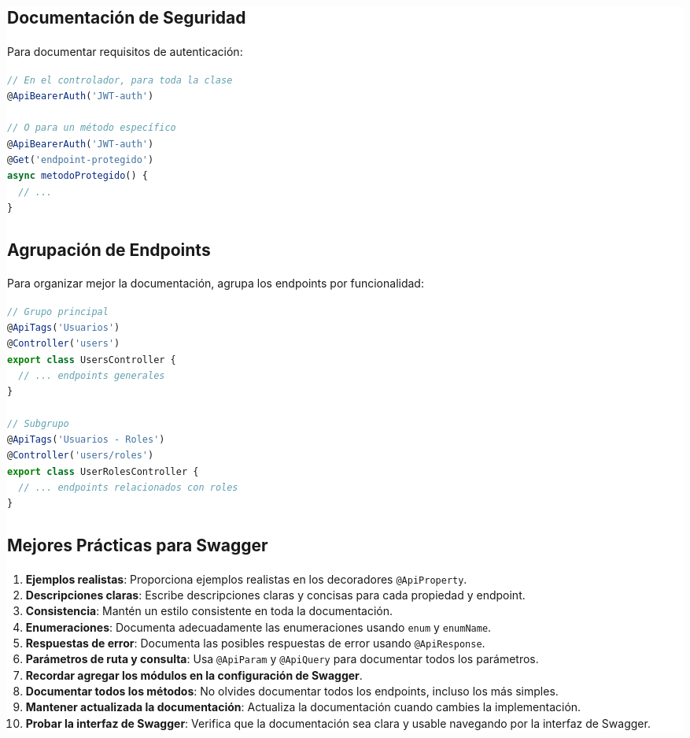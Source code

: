 ## Documentación de Seguridad

Para documentar requisitos de autenticación:

```typescript
// En el controlador, para toda la clase
@ApiBearerAuth('JWT-auth')

// O para un método específico
@ApiBearerAuth('JWT-auth')
@Get('endpoint-protegido')
async metodoProtegido() {
  // ...
}
```

## Agrupación de Endpoints

Para organizar mejor la documentación, agrupa los endpoints por funcionalidad:

```typescript
// Grupo principal
@ApiTags('Usuarios')
@Controller('users')
export class UsersController {
  // ... endpoints generales
}

// Subgrupo
@ApiTags('Usuarios - Roles')
@Controller('users/roles')
export class UserRolesController {
  // ... endpoints relacionados con roles
}
```

## Mejores Prácticas para Swagger

1. **Ejemplos realistas**: Proporciona ejemplos realistas en los decoradores `@ApiProperty`.
2. **Descripciones claras**: Escribe descripciones claras y concisas para cada propiedad y endpoint.
3. **Consistencia**: Mantén un estilo consistente en toda la documentación.
4. **Enumeraciones**: Documenta adecuadamente las enumeraciones usando `enum` y `enumName`.
5. **Respuestas de error**: Documenta las posibles respuestas de error usando `@ApiResponse`.
6. **Parámetros de ruta y consulta**: Usa `@ApiParam` y `@ApiQuery` para documentar todos los parámetros.
7. **Recordar agregar los módulos en la configuración de Swagger**.
8. **Documentar todos los métodos**: No olvides documentar todos los endpoints, incluso los más simples.
9. **Mantener actualizada la documentación**: Actualiza la documentación cuando cambies la implementación.
10. **Probar la interfaz de Swagger**: Verifica que la documentación sea clara y usable navegando por la interfaz de Swagger. 